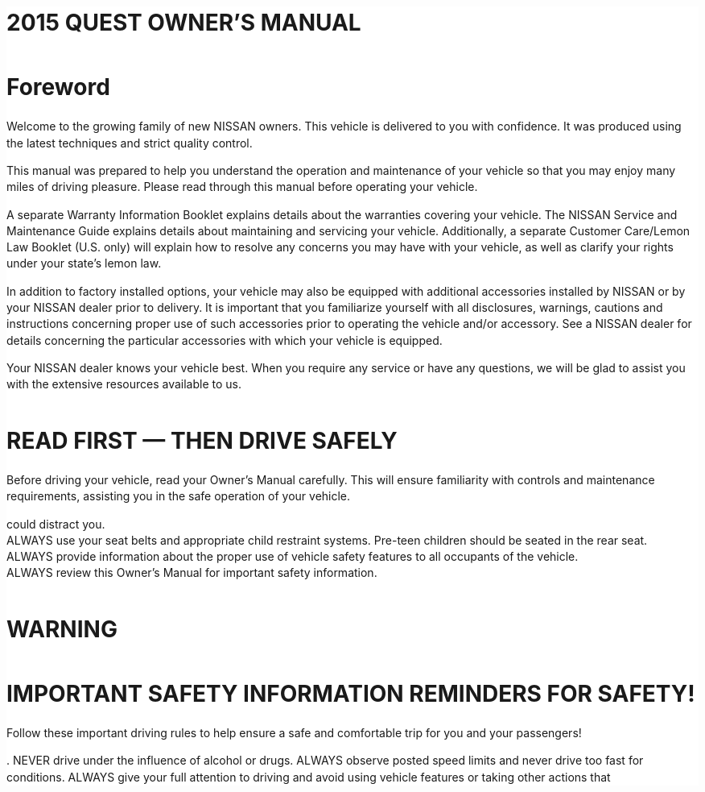# 2015 QUEST OWNER’S  MANUAL  

# Foreword  

Welcome to the growing family of new NISSAN owners. This vehicle is delivered to you with confidence. It was produced using the latest techniques and strict quality control.  

This manual was prepared to help you understand the operation and maintenance of your vehicle so that you may enjoy many miles of driving pleasure. Please read through this manual before operating your vehicle.  

A separate Warranty Information Booklet explains details about the warranties covering your vehicle. The NISSAN Service and Maintenance Guide explains details about maintaining and servicing your vehicle. Additionally, a separate Customer Care/Lemon Law Booklet (U.S. only) will explain how to resolve any concerns you may have with your vehicle, as well as clarify your rights under your state’s lemon law.  

In addition to factory installed options, your vehicle may also be equipped with additional accessories installed by NISSAN or by your NISSAN dealer prior to delivery. It is important that you familiarize yourself with all disclosures, warnings, cautions and instructions concerning proper use of such accessories prior to operating the vehicle and/or accessory. See a NISSAN dealer for details concerning the particular accessories with which your vehicle is equipped.  

Your NISSAN dealer knows your vehicle best. When you require any service or have any questions, we will be glad to assist you with the extensive resources available to us.  

# READ FIRST — THEN DRIVE SAFELY  

Before driving your vehicle, read your Owner’s Manual carefully. This will ensure familiarity with controls and maintenance requirements, assisting you in the safe operation of your vehicle.  

could distract you.   
ALWAYS use your seat belts and appropriate child restraint systems. Pre-teen children should be seated in the rear seat.   
ALWAYS provide information about the proper use of vehicle safety features to all occupants of the vehicle.   
ALWAYS review this Owner’s Manual for important safety information.  

# WARNING  

# IMPORTANT SAFETY INFORMATION REMINDERS FOR SAFETY!  

Follow these important driving rules to help ensure a safe and comfortable trip for you and your passengers!  

. NEVER drive under the influence of alcohol or drugs. ALWAYS observe posted speed limits and never drive too fast for conditions. ALWAYS give your full attention to driving and avoid using vehicle features or taking other actions that  
